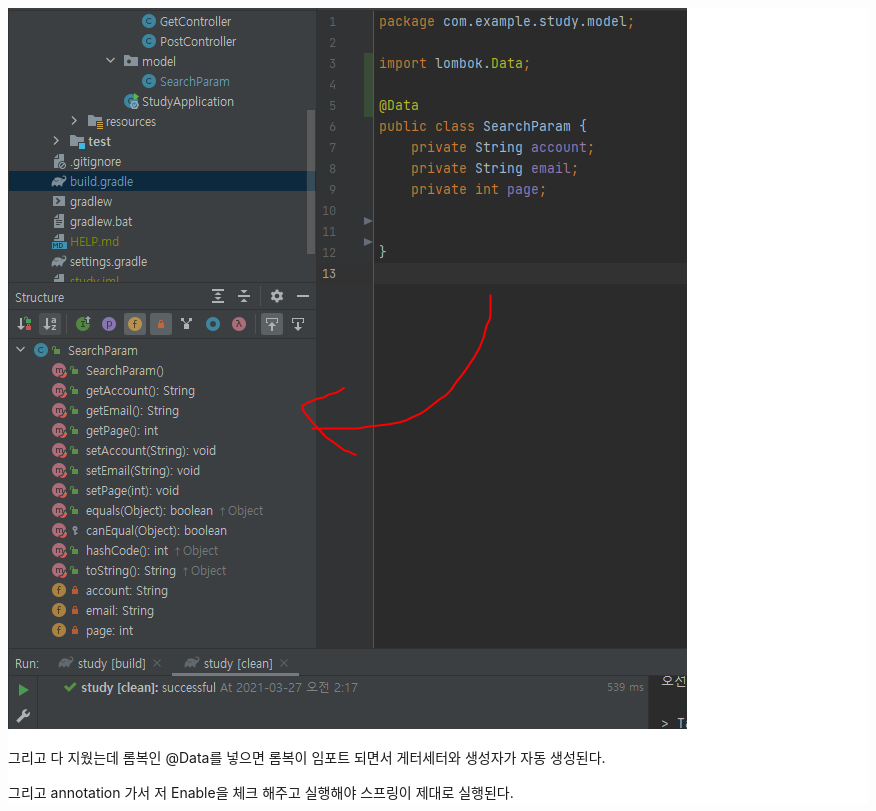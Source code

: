 ![20210327_022630](/assets/20210327_022630.png)

그리고 다 지웠는데 롬복인 @Data를 넣으면 롬복이 임포트 되면서 게터세터와 생성자가 자동 생성된다.

그리고 annotation 가서 저 Enable을 체크 해주고 실행해야 스프링이 제대로 실행된다.

